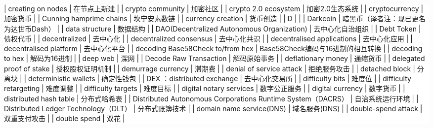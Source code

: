 | creating on nodes                                         | 在节点上新建                     |
| crypto community                                          | 加密社区                       |
| crypto 2.0 ecosystem                                      | 加密2.0生态系统                  |
| cryptocurrency                                            | 加密货币                       |
| Cunning hamprime chains                                   | 坎宁安素数链                     |
| currency creation                                         | 货币创造                       |
| D                                                         |                            |
| Darkcoin                                                  | 暗黑币（译者注：现已更名为达世币Dash）      |
| data structure                                            | 数据结构                       |
| DAO(Decentralized Autonomous Organization)                | 去中心化自治组织                   |
| Debt Token                                                | 债权代币                       |
| decentralized                                             | 去中心化                       |
| decentralized consensus                                   | 去中心化共识                     |
| decentralised applications                                | 去中心化应用                     |
| decentralised platform                                    | 去中心化平台                     |
| decoding Base58Check to/from hex                          | Base58Check编码与16进制的相互转换    |
| decoding to hex                                           | 解码为16进制                    |
| deep web                                                  | 深网                         |
| Decode Raw Transaction                                    | 解码原始事务                     |
| deflationary money                                        | 通缩货币                       |
| delegated proof of stake                                  | 授权股权证明机制                   |
| demurrage currency                                        | 滞期费                        |
| denial of service attack                                  | 拒绝服务攻击                     |
| detached block                                            | 分离块                        |
| deterministic wallets                                     | 确定性钱包                      |
| DEX ：distributed exchange                                 | 去中心化交易所                    |
| difficulty bits                                           | 难度位                        |
| difficulty retargeting                                    | 难度调整                       |
| difficulty targets                                        | 难度目标                       |
| digital notary services                                   | 数字公正服务                     |
| digital currency                                          | 数字货币                       |
| distributed hash table                                    | 分布式哈希表                     |
| Distributed Autonomous Corporations Runtime System（DACRS） | 自治系统运行环境                   |
| Distributed Ledger Technology（DLT）                        | 分布式账簿技术                    |
| domain name service(DNS)                                  | 域名服务(DNS)                  |
| double-spend attack                                       | 双重支付攻击                     |
| double spend                                              | 双花                         |
